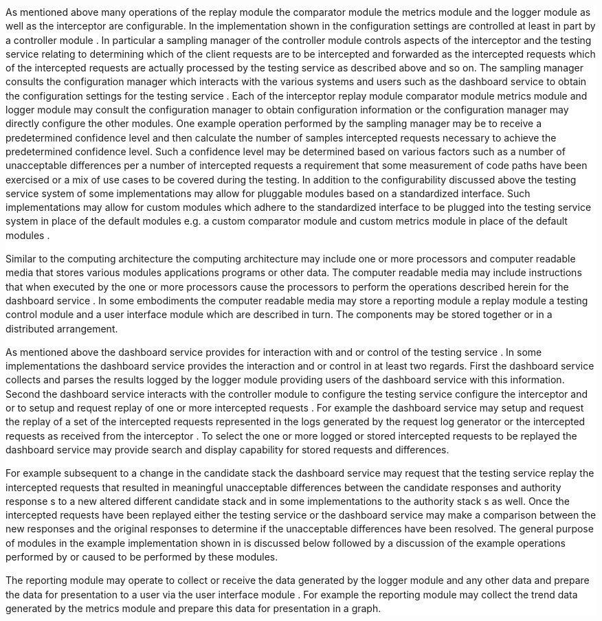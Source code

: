 As mentioned above many operations of the replay module the comparator module the metrics module and the logger module as well as the interceptor are configurable. In the implementation shown in the configuration settings are controlled at least in part by a controller module . In particular a sampling manager of the controller module controls aspects of the interceptor and the testing service relating to determining which of the client requests are to be intercepted and forwarded as the intercepted requests which of the intercepted requests are actually processed by the testing service as described above and so on. The sampling manager consults the configuration manager which interacts with the various systems and users such as the dashboard service to obtain the configuration settings for the testing service . Each of the interceptor replay module comparator module metrics module and logger module may consult the configuration manager to obtain configuration information or the configuration manager may directly configure the other modules. One example operation performed by the sampling manager may be to receive a predetermined confidence level and then calculate the number of samples intercepted requests necessary to achieve the predetermined confidence level. Such a confidence level may be determined based on various factors such as a number of unacceptable differences per a number of intercepted requests a requirement that some measurement of code paths have been exercised or a mix of use cases to be covered during the testing. In addition to the configurability discussed above the testing service system of some implementations may allow for pluggable modules based on a standardized interface. Such implementations may allow for custom modules which adhere to the standardized interface to be plugged into the testing service system in place of the default modules e.g. a custom comparator module and custom metrics module in place of the default modules .

Similar to the computing architecture the computing architecture may include one or more processors and computer readable media that stores various modules applications programs or other data. The computer readable media may include instructions that when executed by the one or more processors cause the processors to perform the operations described herein for the dashboard service . In some embodiments the computer readable media may store a reporting module a replay module a testing control module and a user interface module which are described in turn. The components may be stored together or in a distributed arrangement.

As mentioned above the dashboard service provides for interaction with and or control of the testing service . In some implementations the dashboard service provides the interaction and or control in at least two regards. First the dashboard service collects and parses the results logged by the logger module providing users of the dashboard service with this information. Second the dashboard service interacts with the controller module to configure the testing service configure the interceptor and or to setup and request replay of one or more intercepted requests . For example the dashboard service may setup and request the replay of a set of the intercepted requests represented in the logs generated by the request log generator or the intercepted requests as received from the interceptor . To select the one or more logged or stored intercepted requests to be replayed the dashboard service may provide search and display capability for stored requests and differences.

For example subsequent to a change in the candidate stack the dashboard service may request that the testing service replay the intercepted requests that resulted in meaningful unacceptable differences between the candidate responses and authority response s to a new altered different candidate stack and in some implementations to the authority stack s as well. Once the intercepted requests have been replayed either the testing service or the dashboard service may make a comparison between the new responses and the original responses to determine if the unacceptable differences have been resolved. The general purpose of modules in the example implementation shown in is discussed below followed by a discussion of the example operations performed by or caused to be performed by these modules.

The reporting module may operate to collect or receive the data generated by the logger module and any other data and prepare the data for presentation to a user via the user interface module . For example the reporting module may collect the trend data generated by the metrics module and prepare this data for presentation in a graph.
